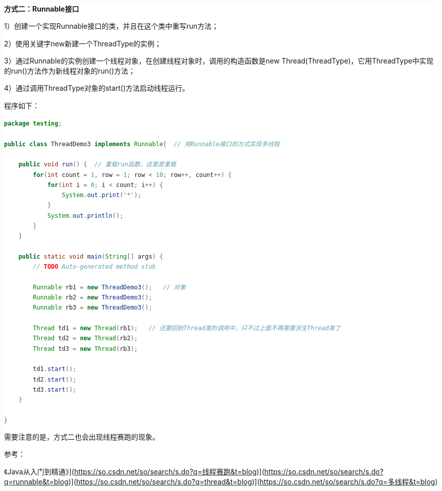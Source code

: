 


**方式二：Runnable接口**




1）创建一个实现Runnable接口的类，并且在这个类中重写run方法；


2）使用关键字new新建一个ThreadType的实例；

3）通过Runnable的实例创建一个线程对象，在创建线程对象时，调用的构造函数是new Thread(ThreadType)，它用ThreadType中实现的run()方法作为新线程对象的run()方法；

4）通过调用ThreadType对象的start()方法启动线程运行。




程序如下：



```java
package testing;

public class ThreadDemo3 implements Runnable{  // 用Runnable接口的方式实现多线程

	public void run() {  // 重载run函数，这里是重载
		for(int count = 1, row = 1; row < 10; row++, count++) {
			for(int i = 0; i < count; i++) {
				System.out.print('*'); 
			}
			System.out.println();
		}
	}
	
	public static void main(String[] args) {
		// TODO Auto-generated method stub

		Runnable rb1 = new ThreadDemo3();   // 对象
		Runnable rb2 = new ThreadDemo3(); 
		Runnable rb3 = new ThreadDemo3(); 
		
		Thread td1 = new Thread(rb1);   // 还要回到Thread类的调用中，只不过上面不再需要派生Thread类了
		Thread td2 = new Thread(rb2); 
		Thread td3 = new Thread(rb3); 
		
		td1.start();
		td2.start();
		td3.start();
	}

}
```



需要注意的是，方式二也会出现线程赛跑的现象。




参考：

《Java从入门到精通》](https://so.csdn.net/so/search/s.do?q=线程赛跑&t=blog)](https://so.csdn.net/so/search/s.do?q=runnable&t=blog)](https://so.csdn.net/so/search/s.do?q=thread&t=blog)](https://so.csdn.net/so/search/s.do?q=多线程&t=blog)




